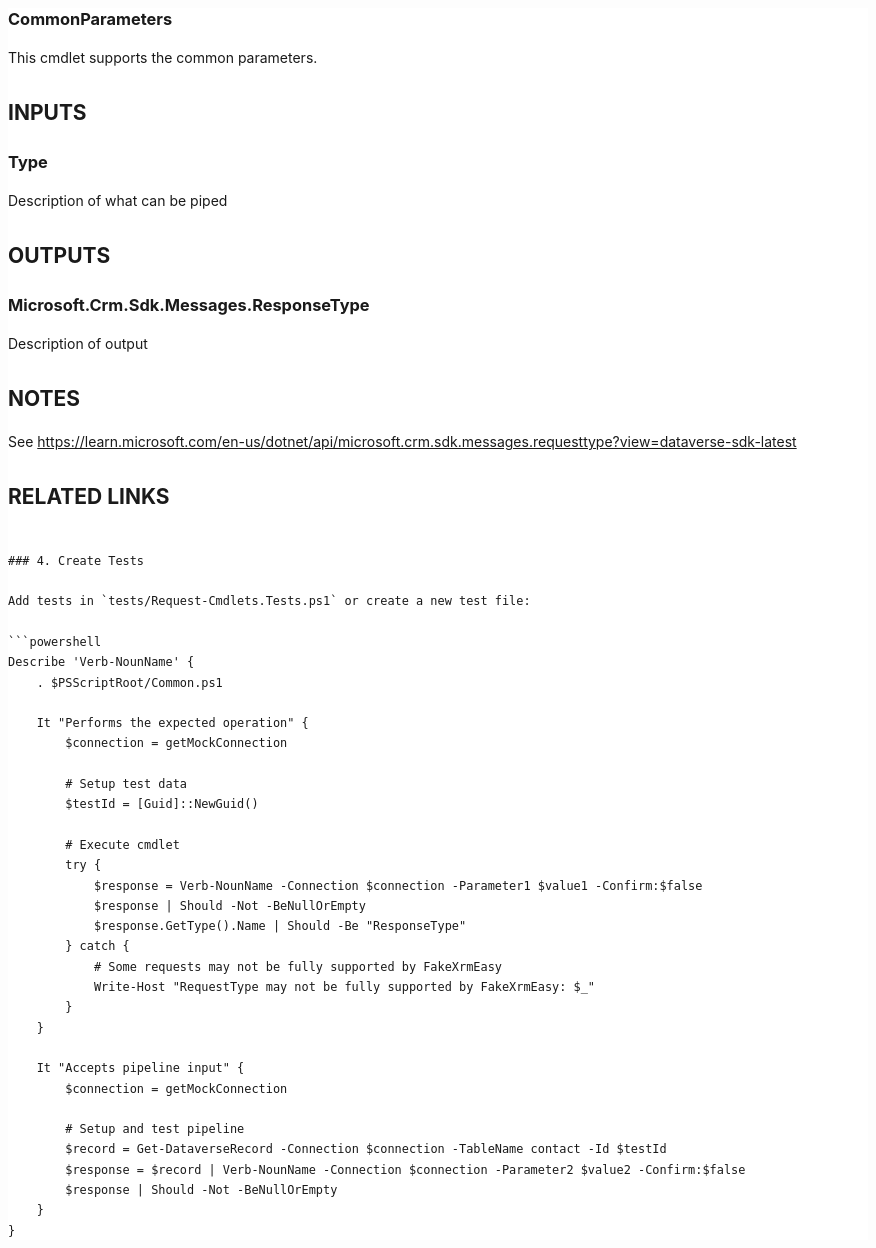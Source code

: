 ### CommonParameters
This cmdlet supports the common parameters.

## INPUTS

### Type
Description of what can be piped

## OUTPUTS

### Microsoft.Crm.Sdk.Messages.ResponseType
Description of output

## NOTES

See https://learn.microsoft.com/en-us/dotnet/api/microsoft.crm.sdk.messages.requesttype?view=dataverse-sdk-latest

## RELATED LINKS
```

### 4. Create Tests

Add tests in `tests/Request-Cmdlets.Tests.ps1` or create a new test file:

```powershell
Describe 'Verb-NounName' {
    . $PSScriptRoot/Common.ps1

    It "Performs the expected operation" {
        $connection = getMockConnection
        
        # Setup test data
        $testId = [Guid]::NewGuid()
        
        # Execute cmdlet
        try {
            $response = Verb-NounName -Connection $connection -Parameter1 $value1 -Confirm:$false
            $response | Should -Not -BeNullOrEmpty
            $response.GetType().Name | Should -Be "ResponseType"
        } catch {
            # Some requests may not be fully supported by FakeXrmEasy
            Write-Host "RequestType may not be fully supported by FakeXrmEasy: $_"
        }
    }

    It "Accepts pipeline input" {
        $connection = getMockConnection
        
        # Setup and test pipeline
        $record = Get-DataverseRecord -Connection $connection -TableName contact -Id $testId
        $response = $record | Verb-NounName -Connection $connection -Parameter2 $value2 -Confirm:$false
        $response | Should -Not -BeNullOrEmpty
    }
}
```

